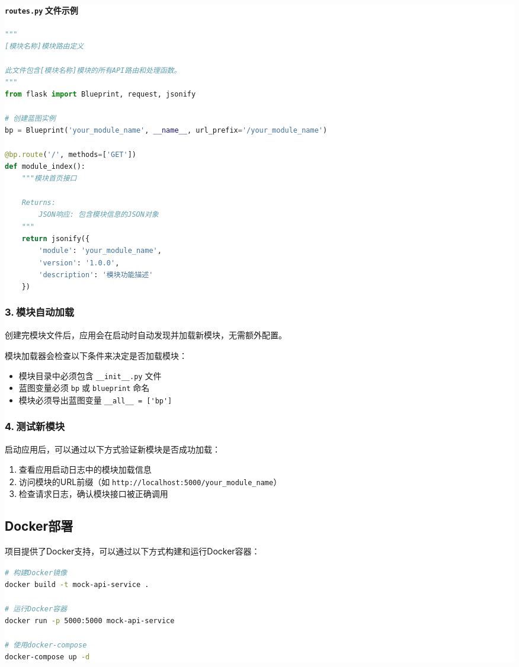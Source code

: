 #### `routes.py` 文件示例

```python
"""
[模块名称]模块路由定义

此文件包含[模块名称]模块的所有API路由和处理函数。
"""
from flask import Blueprint, request, jsonify

# 创建蓝图实例
bp = Blueprint('your_module_name', __name__, url_prefix='/your_module_name')

@bp.route('/', methods=['GET'])
def module_index():
    """模块首页接口
    
    Returns:
        JSON响应: 包含模块信息的JSON对象
    """
    return jsonify({
        'module': 'your_module_name',
        'version': '1.0.0',
        'description': '模块功能描述'
    })
```

### 3. 模块自动加载

创建完模块文件后，应用会在启动时自动发现并加载新模块，无需额外配置。

模块加载器会检查以下条件来决定是否加载模块：
- 模块目录中必须包含 `__init__.py` 文件
- 蓝图变量必须 `bp` 或 `blueprint` 命名
- 模块必须导出蓝图变量 `__all__ = ['bp']`

### 4. 测试新模块

启动应用后，可以通过以下方式验证新模块是否成功加载：
1. 查看应用启动日志中的模块加载信息
2. 访问模块的URL前缀（如 `http://localhost:5000/your_module_name`）
3. 检查请求日志，确认模块接口被正确调用

## Docker部署

项目提供了Docker支持，可以通过以下方式构建和运行Docker容器：

```bash
# 构建Docker镜像
docker build -t mock-api-service .

# 运行Docker容器
docker run -p 5000:5000 mock-api-service

# 使用docker-compose
docker-compose up -d
```
